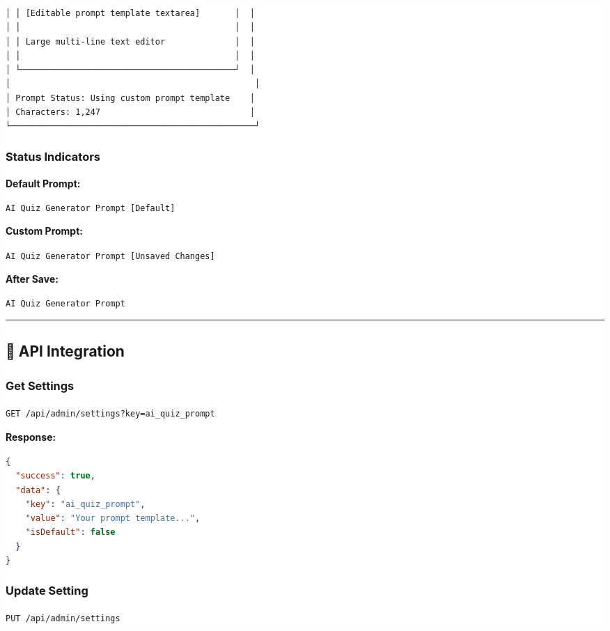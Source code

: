 ```
│ │ [Editable prompt template textarea]       │  │
│ │                                           │  │
│ │ Large multi-line text editor              │  │
│ │                                           │  │
│ └───────────────────────────────────────────┘  │
│                                                 │
│ Prompt Status: Using custom prompt template    │
│ Characters: 1,247                              │
└─────────────────────────────────────────────────┘
```

### Status Indicators

**Default Prompt:**
```
AI Quiz Generator Prompt [Default]
```

**Custom Prompt:**
```
AI Quiz Generator Prompt [Unsaved Changes]
```

**After Save:**
```
AI Quiz Generator Prompt
```

---

## 🔌 API Integration

### Get Settings

```
GET /api/admin/settings?key=ai_quiz_prompt
```

**Response:**
```json
{
  "success": true,
  "data": {
    "key": "ai_quiz_prompt",
    "value": "Your prompt template...",
    "isDefault": false
  }
}
```

### Update Setting

```
PUT /api/admin/settings
```
